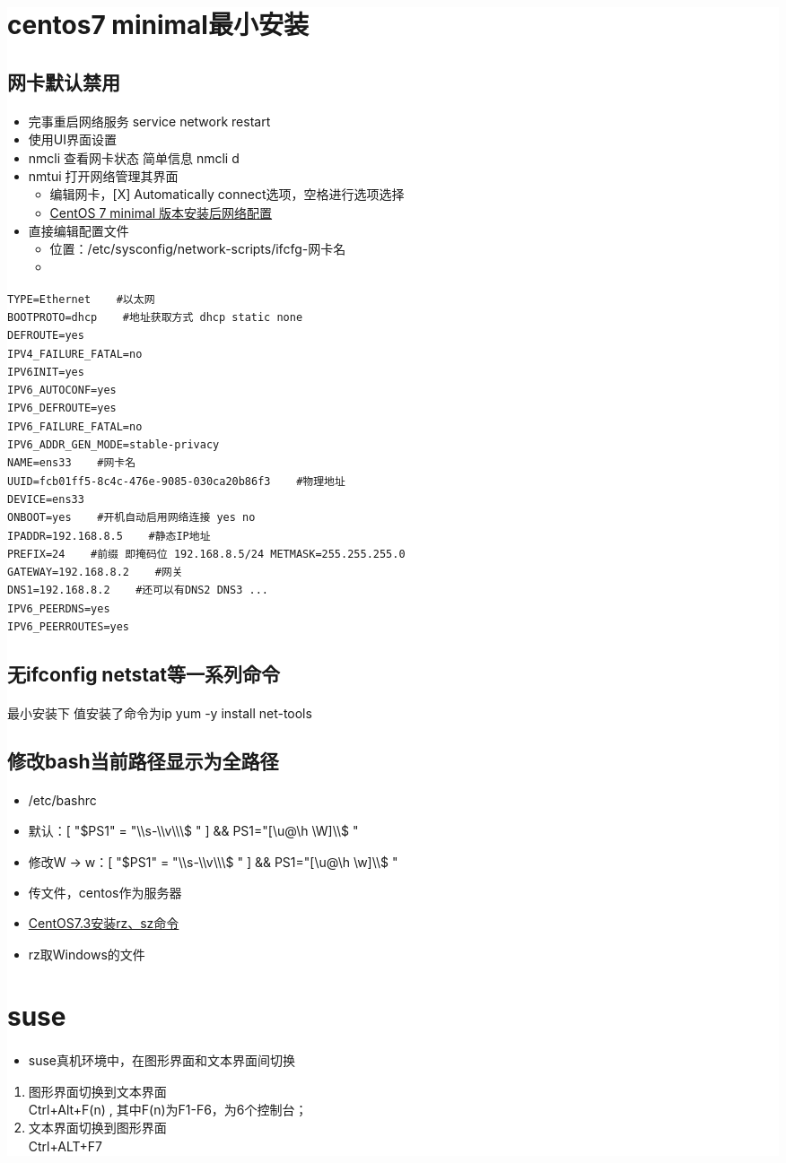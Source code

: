 
# centos7 minimal最小安装

## 网卡默认禁用
- 完事重启网络服务 service network restart
- 使用UI界面设置
 - nmcli 查看网卡状态 简单信息 nmcli d
 - nmtui 打开网络管理其界面
   - 编辑网卡，[X] Automatically connect选项，空格进行选项选择
   - [CentOS 7 minimal 版本安装后网络配置](https://www.cnblogs.com/hfyfpga/p/6262057.html)
- 直接编辑配置文件
  - 位置：/etc/sysconfig/network-scripts/ifcfg-网卡名
  -
```
TYPE=Ethernet    #以太网
BOOTPROTO=dhcp    #地址获取方式 dhcp static none 
DEFROUTE=yes
IPV4_FAILURE_FATAL=no
IPV6INIT=yes
IPV6_AUTOCONF=yes
IPV6_DEFROUTE=yes
IPV6_FAILURE_FATAL=no
IPV6_ADDR_GEN_MODE=stable-privacy
NAME=ens33    #网卡名
UUID=fcb01ff5-8c4c-476e-9085-030ca20b86f3    #物理地址
DEVICE=ens33
ONBOOT=yes    #开机自动启用网络连接 yes no
IPADDR=192.168.8.5    #静态IP地址
PREFIX=24    #前缀 即掩码位 192.168.8.5/24 METMASK=255.255.255.0
GATEWAY=192.168.8.2    #网关
DNS1=192.168.8.2    #还可以有DNS2 DNS3 ...
IPV6_PEERDNS=yes
IPV6_PEERROUTES=yes
```

## 无ifconfig netstat等一系列命令
最小安装下 值安装了命令为ip
yum -y install net-tools

## 修改bash当前路径显示为全路径
 - /etc/bashrc
 - 默认：[ "$PS1" = "\\s-\\v\\\$ " ] && PS1="[\u@\h \W]\\$ "
 - 修改W → w：[ "$PS1" = "\\s-\\v\\\$ " ] && PS1="[\u@\h \w]\\$ "


- 传文件，centos作为服务器 
 - [CentOS7.3安装rz、sz命令](https://blog.csdn.net/fireblue1990/article/details/74147190)
 - rz取Windows的文件

# suse
- suse真机环境中，在图形界面和文本界面间切换  
1. 图形界面切换到文本界面   
Ctrl+Alt+F(n) , 其中F(n)为F1-F6，为6个控制台；  
2. 文本界面切换到图形界面   
Ctrl+ALT+F7
